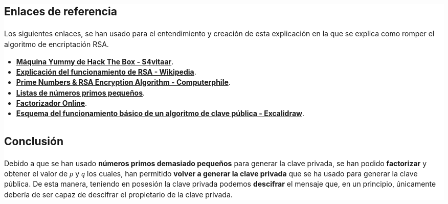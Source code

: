 ## **Enlaces de referencia**

Los siguientes enlaces, se han usado para el entendimiento y creación de esta explicación en la que se explica como romper el algoritmo de encriptación RSA.

- **[Máquina Yummy de Hack The Box - S4vitaar](https://www.youtube.com/watch?v=8A4HFycriHk)**.
- **[Explicación del funcionamiento de RSA - Wikipedia](https://es.wikipedia.org/wiki/RSA)**.
- **[Prime Numbers & RSA Encryption Algorithm - Computerphile](https://www.youtube.com/watch?v=JD72Ry60eP4&t=141s)**.
- **[Listas de números primos pequeños](https://t5k.org/lists/small/)**.
- **[Factorizador Online](https://factordb.com/)**.
- **[Esquema del funcionamiento básico de un algoritmo de clave pública - Excalidraw](https://excalidraw.com/#json=ccoJLi4-oRUpvjjcVgZpW,LTJkQ83t189qsb4N31RWUA)**.

## **Conclusión**

Debido a que se han usado **números primos demasiado pequeños** para generar la clave privada, se han podido **factorizar** y obtener el valor de *`p`* y *`q`* los cuales, han permitido **volver a generar la clave privada** que se ha usado para generar la clave pública. De esta manera, teniendo en posesión la clave privada podemos **descifrar** el mensaje que, en un principio, únicamente debería de ser capaz de descifrar el propietario de la clave privada.
